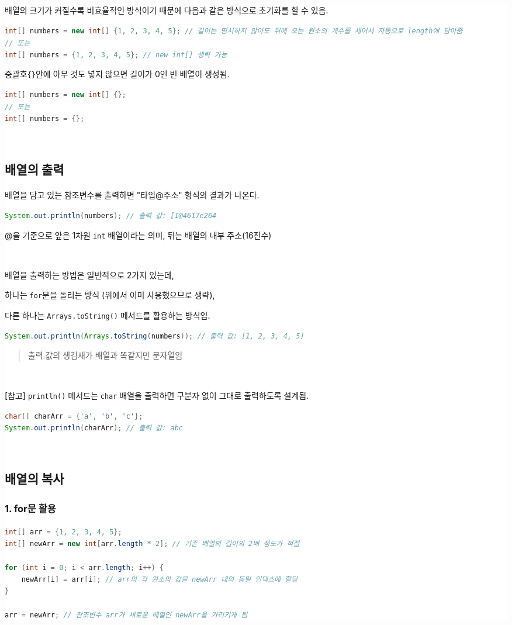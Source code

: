 배열의 크기가 커질수록 비효율적인 방식이기 때문에 다음과 같은 방식으로 초기화를 할 수 있음.

```java
int[] numbers = new int[] {1, 2, 3, 4, 5}; // 길이는 명시하지 않아도 뒤에 오는 원소의 개수를 세어서 자동으로 length에 담아줌
// 또는
int[] numbers = {1, 2, 3, 4, 5}; // new int[] 생략 가능
```

중괄호`{}`안에 아무 것도 넣지 않으면 길이가 0인 빈 배열이 생성됨.

```java
int[] numbers = new int[] {};
// 또는
int[] numbers = {};
```

&nbsp;

## 배열의 출력

배열을 담고 있는 참조변수를 출력하면 "타입@주소" 형식의 결과가 나온다.

```java
System.out.println(numbers); // 출력 값: [I@4617c264
```

@을 기준으로 앞은 1차원 `int` 배열이라는 의미, 뒤는 배열의 내부 주소(16진수)

&nbsp;

배열을 출력하는 방법은 일반적으로 2가지 있는데,

하나는 `for`문을 돌리는 방식 (위에서 이미 사용했으므로 생략),

다른 하나는 `Arrays.toString()` 메서드를 활용하는 방식임.

```java
System.out.println(Arrays.toString(numbers)); // 출력 값: [1, 2, 3, 4, 5]
```

> 출력 값의 생김새가 배열과 똑같지만 문자열임

&nbsp;

[참고] `println()` 메서드는 `char` 배열을 출력하면 구분자 없이 그대로 출력하도록 설계됨.

```java
char[] charArr = {'a', 'b', 'c'};
System.out.println(charArr); // 출력 값: abc
```

&nbsp;

## 배열의 복사

### 1. for문 활용

```java
int[] arr = {1, 2, 3, 4, 5};
int[] newArr = new int[arr.length * 2]; // 기존 배열의 길이의 2배 정도가 적절

for (int i = 0; i < arr.length; i++) {
    newArr[i] = arr[i]; // arr의 각 원소의 값을 newArr 내의 동일 인덱스에 할당
}

arr = newArr; // 참조변수 arr가 새로운 배열인 newArr을 가리키게 됨
```
